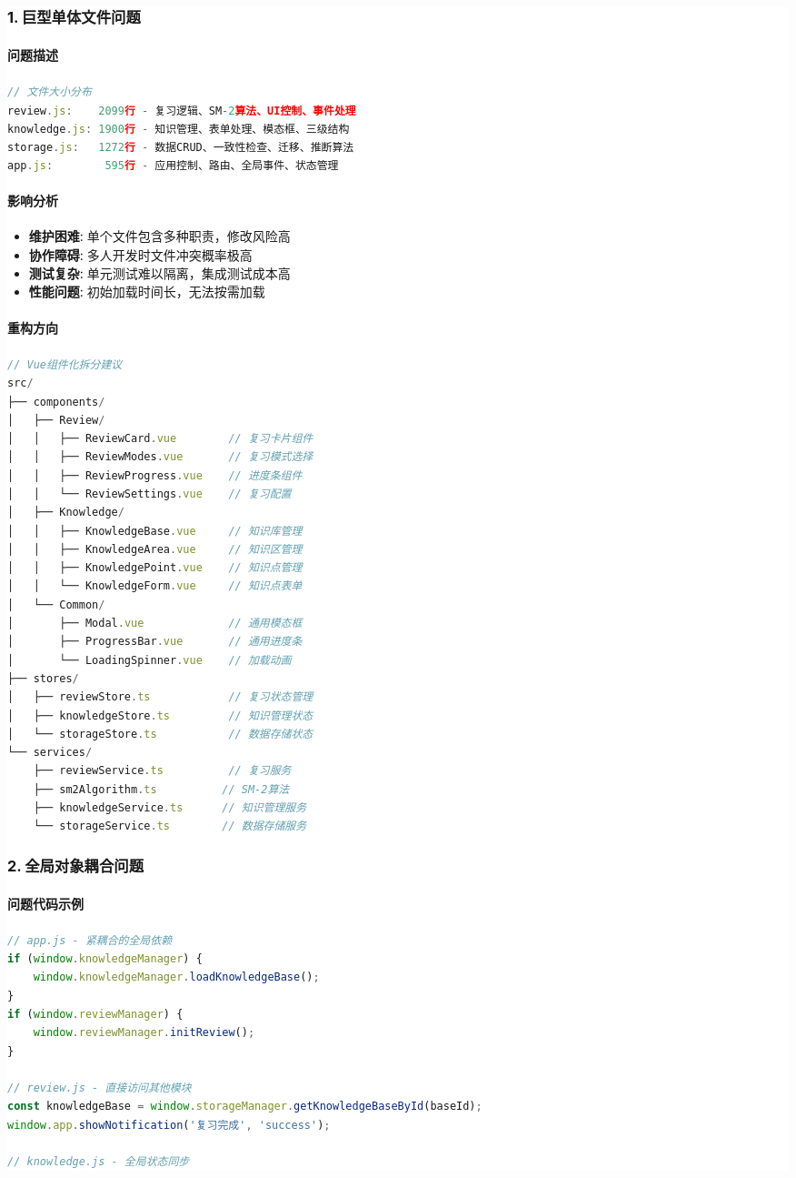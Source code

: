 ### 1. 巨型单体文件问题

#### 问题描述
```javascript
// 文件大小分布
review.js:    2099行 - 复习逻辑、SM-2算法、UI控制、事件处理
knowledge.js: 1900行 - 知识管理、表单处理、模态框、三级结构
storage.js:   1272行 - 数据CRUD、一致性检查、迁移、推断算法
app.js:        595行 - 应用控制、路由、全局事件、状态管理
```

#### 影响分析
- **维护困难**: 单个文件包含多种职责，修改风险高
- **协作障碍**: 多人开发时文件冲突概率极高
- **测试复杂**: 单元测试难以隔离，集成测试成本高
- **性能问题**: 初始加载时间长，无法按需加载

#### 重构方向
```typescript
// Vue组件化拆分建议
src/
├── components/
│   ├── Review/
│   │   ├── ReviewCard.vue        // 复习卡片组件
│   │   ├── ReviewModes.vue       // 复习模式选择
│   │   ├── ReviewProgress.vue    // 进度条组件
│   │   └── ReviewSettings.vue    // 复习配置
│   ├── Knowledge/
│   │   ├── KnowledgeBase.vue     // 知识库管理
│   │   ├── KnowledgeArea.vue     // 知识区管理
│   │   ├── KnowledgePoint.vue    // 知识点管理
│   │   └── KnowledgeForm.vue     // 知识点表单
│   └── Common/
│       ├── Modal.vue             // 通用模态框
│       ├── ProgressBar.vue       // 通用进度条
│       └── LoadingSpinner.vue    // 加载动画
├── stores/
│   ├── reviewStore.ts            // 复习状态管理
│   ├── knowledgeStore.ts         // 知识管理状态
│   └── storageStore.ts           // 数据存储状态
└── services/
    ├── reviewService.ts          // 复习服务
    ├── sm2Algorithm.ts          // SM-2算法
    ├── knowledgeService.ts      // 知识管理服务
    └── storageService.ts        // 数据存储服务
```

### 2. 全局对象耦合问题

#### 问题代码示例
```javascript
// app.js - 紧耦合的全局依赖
if (window.knowledgeManager) {
    window.knowledgeManager.loadKnowledgeBase();
}
if (window.reviewManager) {
    window.reviewManager.initReview();
}

// review.js - 直接访问其他模块
const knowledgeBase = window.storageManager.getKnowledgeBaseById(baseId);
window.app.showNotification('复习完成', 'success');

// knowledge.js - 全局状态同步
```